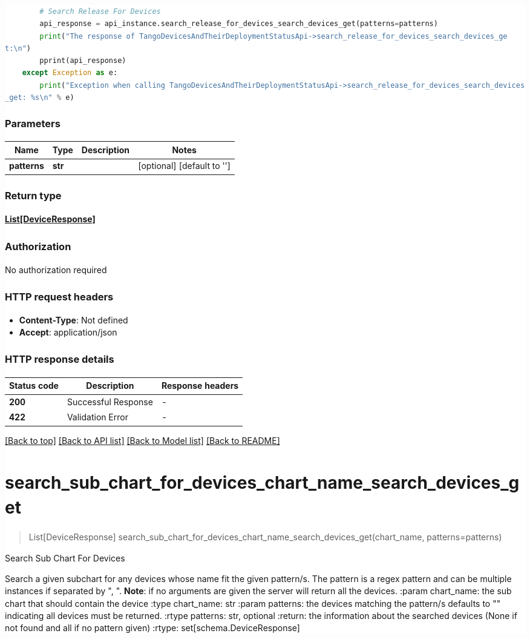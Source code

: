 ```python
        # Search Release For Devices
        api_response = api_instance.search_release_for_devices_search_devices_get(patterns=patterns)
        print("The response of TangoDevicesAndTheirDeploymentStatusApi->search_release_for_devices_search_devices_get:\n")
        pprint(api_response)
    except Exception as e:
        print("Exception when calling TangoDevicesAndTheirDeploymentStatusApi->search_release_for_devices_search_devices_get: %s\n" % e)
```



### Parameters


Name | Type | Description  | Notes
------------- | ------------- | ------------- | -------------
 **patterns** | **str**|  | [optional] [default to &#39;&#39;]

### Return type

[**List[DeviceResponse]**](DeviceResponse.md)

### Authorization

No authorization required

### HTTP request headers

 - **Content-Type**: Not defined
 - **Accept**: application/json

### HTTP response details

| Status code | Description | Response headers |
|-------------|-------------|------------------|
**200** | Successful Response |  -  |
**422** | Validation Error |  -  |

[[Back to top]](#) [[Back to API list]](../README.md#documentation-for-api-endpoints) [[Back to Model list]](../README.md#documentation-for-models) [[Back to README]](../README.md)

# **search_sub_chart_for_devices_chart_name_search_devices_get**
> List[DeviceResponse] search_sub_chart_for_devices_chart_name_search_devices_get(chart_name, patterns=patterns)

Search Sub Chart For Devices

Search a given subchart for any devices whose name fit the given pattern/s.  The pattern is a regex pattern and can be multiple instances if separated by \", \".  **Note**: if no arguments are given the server will return all the devices.  :param chart_name: the sub chart that should contain the device :type chart_name: str :param patterns: the devices matching the pattern/s     defaults to \"\" indicating all devices must be returned. :rtype patterns: str, optional :return: the information about the searched devices     (None if not found and all if no pattern given) :rtype: set[schema.DeviceResponse]
